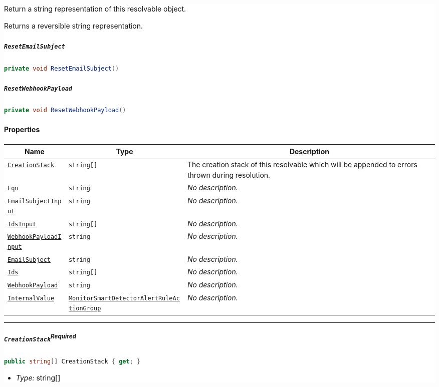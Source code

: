 Return a string representation of this resolvable object.

Returns a reversible string representation.

##### `ResetEmailSubject` <a name="ResetEmailSubject" id="@cdktf/provider-azurerm.monitorSmartDetectorAlertRule.MonitorSmartDetectorAlertRuleActionGroupOutputReference.resetEmailSubject"></a>

```csharp
private void ResetEmailSubject()
```

##### `ResetWebhookPayload` <a name="ResetWebhookPayload" id="@cdktf/provider-azurerm.monitorSmartDetectorAlertRule.MonitorSmartDetectorAlertRuleActionGroupOutputReference.resetWebhookPayload"></a>

```csharp
private void ResetWebhookPayload()
```


#### Properties <a name="Properties" id="Properties"></a>

| **Name** | **Type** | **Description** |
| --- | --- | --- |
| <code><a href="#@cdktf/provider-azurerm.monitorSmartDetectorAlertRule.MonitorSmartDetectorAlertRuleActionGroupOutputReference.property.creationStack">CreationStack</a></code> | <code>string[]</code> | The creation stack of this resolvable which will be appended to errors thrown during resolution. |
| <code><a href="#@cdktf/provider-azurerm.monitorSmartDetectorAlertRule.MonitorSmartDetectorAlertRuleActionGroupOutputReference.property.fqn">Fqn</a></code> | <code>string</code> | *No description.* |
| <code><a href="#@cdktf/provider-azurerm.monitorSmartDetectorAlertRule.MonitorSmartDetectorAlertRuleActionGroupOutputReference.property.emailSubjectInput">EmailSubjectInput</a></code> | <code>string</code> | *No description.* |
| <code><a href="#@cdktf/provider-azurerm.monitorSmartDetectorAlertRule.MonitorSmartDetectorAlertRuleActionGroupOutputReference.property.idsInput">IdsInput</a></code> | <code>string[]</code> | *No description.* |
| <code><a href="#@cdktf/provider-azurerm.monitorSmartDetectorAlertRule.MonitorSmartDetectorAlertRuleActionGroupOutputReference.property.webhookPayloadInput">WebhookPayloadInput</a></code> | <code>string</code> | *No description.* |
| <code><a href="#@cdktf/provider-azurerm.monitorSmartDetectorAlertRule.MonitorSmartDetectorAlertRuleActionGroupOutputReference.property.emailSubject">EmailSubject</a></code> | <code>string</code> | *No description.* |
| <code><a href="#@cdktf/provider-azurerm.monitorSmartDetectorAlertRule.MonitorSmartDetectorAlertRuleActionGroupOutputReference.property.ids">Ids</a></code> | <code>string[]</code> | *No description.* |
| <code><a href="#@cdktf/provider-azurerm.monitorSmartDetectorAlertRule.MonitorSmartDetectorAlertRuleActionGroupOutputReference.property.webhookPayload">WebhookPayload</a></code> | <code>string</code> | *No description.* |
| <code><a href="#@cdktf/provider-azurerm.monitorSmartDetectorAlertRule.MonitorSmartDetectorAlertRuleActionGroupOutputReference.property.internalValue">InternalValue</a></code> | <code><a href="#@cdktf/provider-azurerm.monitorSmartDetectorAlertRule.MonitorSmartDetectorAlertRuleActionGroup">MonitorSmartDetectorAlertRuleActionGroup</a></code> | *No description.* |

---

##### `CreationStack`<sup>Required</sup> <a name="CreationStack" id="@cdktf/provider-azurerm.monitorSmartDetectorAlertRule.MonitorSmartDetectorAlertRuleActionGroupOutputReference.property.creationStack"></a>

```csharp
public string[] CreationStack { get; }
```

- *Type:* string[]
